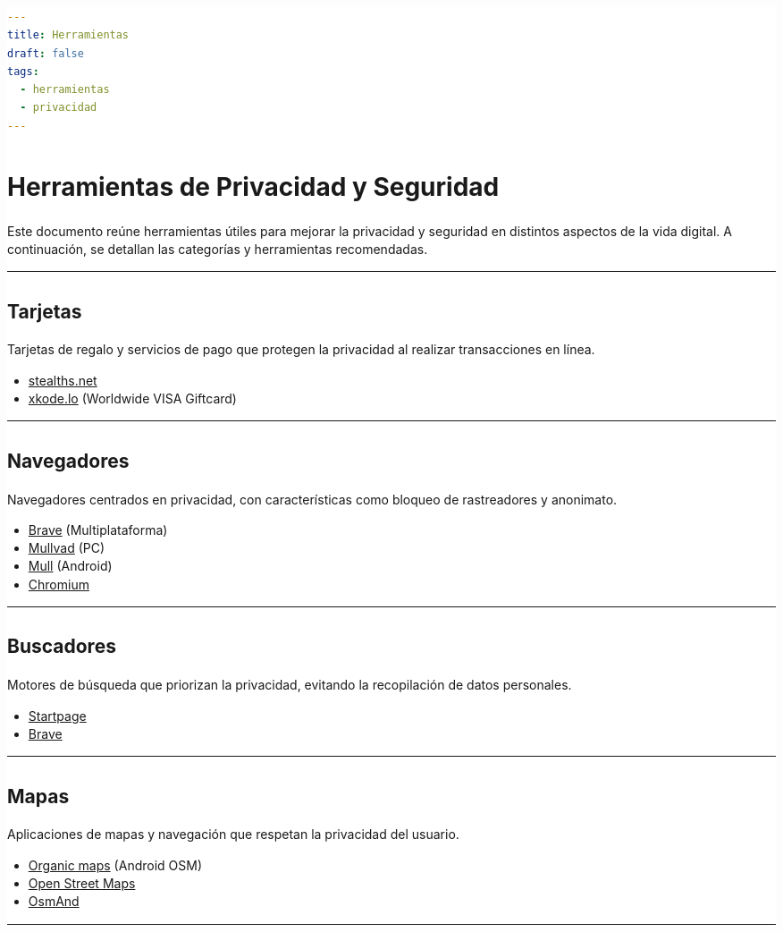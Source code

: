 ```yaml
---
title: Herramientas
draft: false
tags:
  - herramientas
  - privacidad
---
```


# **Herramientas de Privacidad y Seguridad**

Este documento reúne herramientas útiles para mejorar la privacidad y seguridad en distintos aspectos de la vida digital. A continuación, se detallan las categorías y herramientas recomendadas.

---

## **Tarjetas**
Tarjetas de regalo y servicios de pago que protegen la privacidad al realizar transacciones en línea.
- [stealths.net](https://stealths.net) 
- [xkode.lo](https://xkode.lo) (Worldwide VISA Giftcard)

---

## **Navegadores**
Navegadores centrados en privacidad, con características como bloqueo de rastreadores y anonimato.
- [Brave](https://brave.com/) (Multiplataforma)
- [Mullvad](https://mullvad.net/browser) (PC)
- [Mull](https://github.com/Divested-Mobile/Mull-Fenix) (Android)
- [Chromium](https://www.chromium.org/chromium-projects)

---

## **Buscadores**
Motores de búsqueda que priorizan la privacidad, evitando la recopilación de datos personales.
- [Startpage](https://startpage.com)
- [Brave](https://brave.com/)

---

## **Mapas**
Aplicaciones de mapas y navegación que respetan la privacidad del usuario.
- [Organic maps](https://organicmaps.app/es/) (Android OSM)
- [Open Street Maps](https://www.openstreetmap.org)
- [OsmAnd](https://osmand.net/)

---
